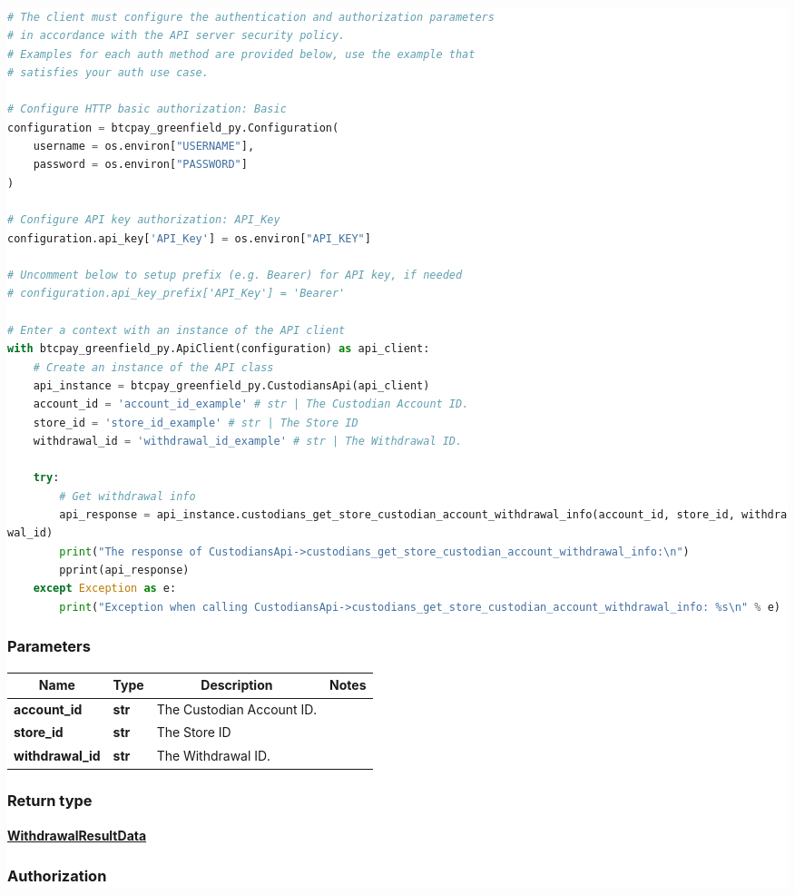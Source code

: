```python
# The client must configure the authentication and authorization parameters
# in accordance with the API server security policy.
# Examples for each auth method are provided below, use the example that
# satisfies your auth use case.

# Configure HTTP basic authorization: Basic
configuration = btcpay_greenfield_py.Configuration(
    username = os.environ["USERNAME"],
    password = os.environ["PASSWORD"]
)

# Configure API key authorization: API_Key
configuration.api_key['API_Key'] = os.environ["API_KEY"]

# Uncomment below to setup prefix (e.g. Bearer) for API key, if needed
# configuration.api_key_prefix['API_Key'] = 'Bearer'

# Enter a context with an instance of the API client
with btcpay_greenfield_py.ApiClient(configuration) as api_client:
    # Create an instance of the API class
    api_instance = btcpay_greenfield_py.CustodiansApi(api_client)
    account_id = 'account_id_example' # str | The Custodian Account ID.
    store_id = 'store_id_example' # str | The Store ID
    withdrawal_id = 'withdrawal_id_example' # str | The Withdrawal ID.

    try:
        # Get withdrawal info
        api_response = api_instance.custodians_get_store_custodian_account_withdrawal_info(account_id, store_id, withdrawal_id)
        print("The response of CustodiansApi->custodians_get_store_custodian_account_withdrawal_info:\n")
        pprint(api_response)
    except Exception as e:
        print("Exception when calling CustodiansApi->custodians_get_store_custodian_account_withdrawal_info: %s\n" % e)
```



### Parameters

Name | Type | Description  | Notes
------------- | ------------- | ------------- | -------------
 **account_id** | **str**| The Custodian Account ID. | 
 **store_id** | **str**| The Store ID | 
 **withdrawal_id** | **str**| The Withdrawal ID. | 

### Return type

[**WithdrawalResultData**](WithdrawalResultData.md)

### Authorization
